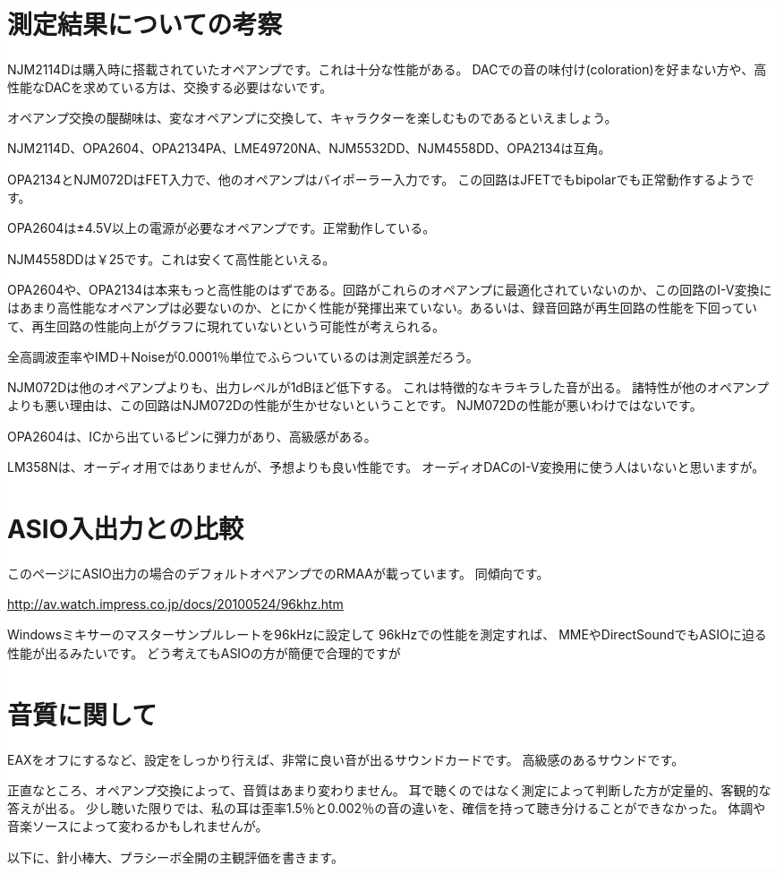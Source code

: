 # 測定結果についての考察 #

NJM2114Dは購入時に搭載されていたオペアンプです。これは十分な性能がある。
DACでの音の味付け(coloration)を好まない方や、高性能なDACを求めている方は、交換する必要はないです。

オペアンプ交換の醍醐味は、変なオペアンプに交換して、キャラクターを楽しむものであるといえましょう。

NJM2114D、OPA2604、OPA2134PA、LME49720NA、NJM5532DD、NJM4558DD、OPA2134は互角。

OPA2134とNJM072DはFET入力で、他のオペアンプはバイポーラー入力です。
この回路はJFETでもbipolarでも正常動作するようです。

OPA2604は±4.5V以上の電源が必要なオペアンプです。正常動作している。

NJM4558DDは￥25です。これは安くて高性能といえる。

OPA2604や、OPA2134は本来もっと高性能のはずである。回路がこれらのオペアンプに最適化されていないのか、この回路のI-V変換にはあまり高性能なオペアンプは必要ないのか、とにかく性能が発揮出来ていない。あるいは、録音回路が再生回路の性能を下回っていて、再生回路の性能向上がグラフに現れていないという可能性が考えられる。

全高調波歪率やIMD＋Noiseが0.0001％単位でふらついているのは測定誤差だろう。

NJM072Dは他のオペアンプよりも、出力レベルが1dBほど低下する。
これは特徴的なキラキラした音が出る。
諸特性が他のオペアンプよりも悪い理由は、この回路はNJM072Dの性能が生かせないということです。
NJM072Dの性能が悪いわけではないです。

OPA2604は、ICから出ているピンに弾力があり、高級感がある。

LM358Nは、オーディオ用ではありませんが、予想よりも良い性能です。
オーディオDACのI-V変換用に使う人はいないと思いますが。

# ASIO入出力との比較 #

このページにASIO出力の場合のデフォルトオペアンプでのRMAAが載っています。
同傾向です。

http://av.watch.impress.co.jp/docs/20100524/96khz.htm

Windowsミキサーのマスターサンプルレートを96kHzに設定して
96kHzでの性能を測定すれば、
MMEやDirectSoundでもASIOに迫る性能が出るみたいです。
どう考えてもASIOの方が簡便で合理的ですが

# 音質に関して #

EAXをオフにするなど、設定をしっかり行えば、非常に良い音が出るサウンドカードです。
高級感のあるサウンドです。

正直なところ、オペアンプ交換によって、音質はあまり変わりません。
耳で聴くのではなく測定によって判断した方が定量的、客観的な答えが出る。
少し聴いた限りでは、私の耳は歪率1.5％と0.002％の音の違いを、確信を持って聴き分けることができなかった。
体調や音楽ソースによって変わるかもしれませんが。

以下に、針小棒大、プラシーボ全開の主観評価を書きます。
